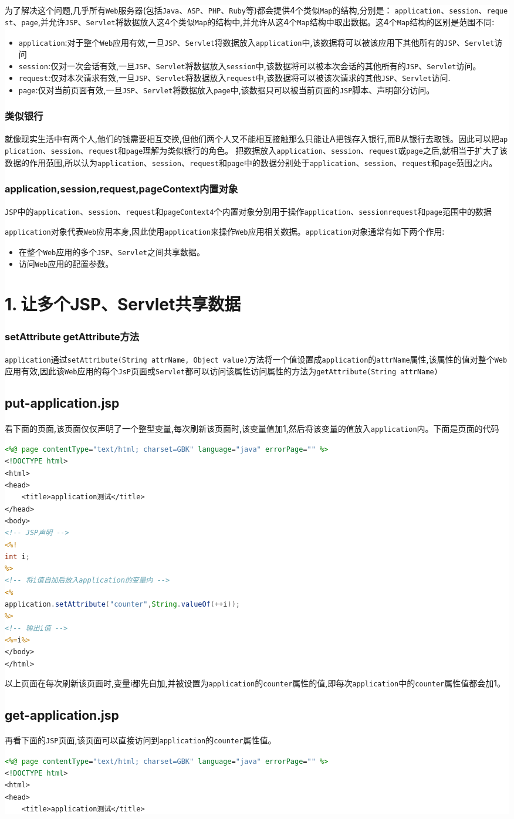 为了解决这个问题,几乎所有`Web`服务器(包括`Java`、`ASP`、`PHP`、`Ruby`等)都会提供4个类似`Map`的结构,分别是：
`application`、`session`、`request`、`page`,并允许`JSP`、`Servlet`将数据放入这4个类似`Map`的结构中,并允许从这4个`Map`结构中取出数据。这4个`Map`结构的区别是范围不同:
- `application`:对于整个`Web`应用有效,一旦`JSP`、`Servlet`将数据放入`application`中,该数据将可以被该应用下其他所有的`JSP`、`Servlet`访问
- `session`:仅对一次会话有效,一旦`JSP`、`Servlet`将数据放入`session`中,该数据将可以被本次会话的其他所有的`JSP`、`Servlet`访问。
- `request`:仅对本次请求有效,一旦`JSP`、`Servlet`将数据放入`request`中,该数据将可以被该次请求的其他`JSP`、`Servlet`访问.
- `page`:仅对当前页面有效,一旦`JSP`、`Servlet`将数据放入`page`中,该数据只可以被当前页面的`JSP`脚本、声明部分访问。

### 类似银行
就像现实生活中有两个人,他们的钱需要相互交换,但他们两个人又不能相互接触那么只能让A把钱存入银行,而B从银行去取钱。因此可以把`application`、`session`、`request`和`page`理解为类似银行的角色。
把数据放入`application`、`session`、`request`或`page`之后,就相当于扩大了该数据的作用范围,所以认为`application`、`session`、`request`和`page`中的数据分别处于`application`、`session`、`request`和`page`范围之内。
### application,session,request,pageContext内置对象
`JSP`中的`application`、`session`、`request`和`pageContext4`个内置对象分别用于操作`application`、`sessionrequest`和`page`范围中的数据

`application`对象代表`Web`应用本身,因此使用`application`来操作`Web`应用相关数据。`application`对象通常有如下两个作用:
- 在整个`Web`应用的多个`JSP`、`Servlet`之间共享数据。
- 访问`Web`应用的配置参数。

# 1. 让多个JSP、Servlet共享数据

### setAttribute getAttribute方法
`application`通过`setAttribute(String attrName, Object value)`方法将一个值设置成`application`的`attrName`属性,该属性的值对整个`Web`应用有效,因此该`Web`应用的每个`JsP`页面或`Servlet`都可以访问该属性访问属性的方法为`getAttribute(String attrName)`

## put-application.jsp
看下面的页面,该页面仅仅声明了一个整型变量,每次刷新该页面时,该变量值加1,然后将该变量的值放入`application`内。下面是页面的代码
```jsp
<%@ page contentType="text/html; charset=GBK" language="java" errorPage="" %>
<!DOCTYPE html>
<html>
<head>
    <title>application测试</title>
</head>
<body>
<!-- JSP声明 -->
<%!
int i;
%>
<!-- 将i值自加后放入application的变量内 -->
<%
application.setAttribute("counter",String.valueOf(++i));
%>
<!-- 输出i值 -->
<%=i%>
</body>
</html>
```
以上页面在每次刷新该页面时,变量i都先自加,并被设置为`application`的`counter`属性的值,即每次`application`中的`counter`属性值都会加1。
## get-application.jsp
再看下面的`JSP`页面,该页面可以直接访问到`application`的`counter`属性值。
```jsp
<%@ page contentType="text/html; charset=GBK" language="java" errorPage="" %>
<!DOCTYPE html>
<html>
<head>
    <title>application测试</title>
```